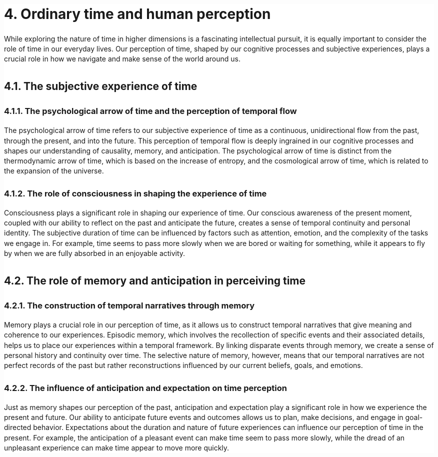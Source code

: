 # 4\. Ordinary time and human perception

While exploring the nature of time in higher dimensions is a fascinating intellectual pursuit, it is equally important to consider the role of time in our everyday lives. Our perception of time, shaped by our cognitive processes and subjective experiences, plays a crucial role in how we navigate and make sense of the world around us.

## 4.1. The subjective experience of time

### 4.1.1. The psychological arrow of time and the perception of temporal flow

The psychological arrow of time refers to our subjective experience of time as a continuous, unidirectional flow from the past, through the present, and into the future. This perception of temporal flow is deeply ingrained in our cognitive processes and shapes our understanding of causality, memory, and anticipation. The psychological arrow of time is distinct from the thermodynamic arrow of time, which is based on the increase of entropy, and the cosmological arrow of time, which is related to the expansion of the universe.

### 4.1.2. The role of consciousness in shaping the experience of time

Consciousness plays a significant role in shaping our experience of time. Our conscious awareness of the present moment, coupled with our ability to reflect on the past and anticipate the future, creates a sense of temporal continuity and personal identity. The subjective duration of time can be influenced by factors such as attention, emotion, and the complexity of the tasks we engage in. For example, time seems to pass more slowly when we are bored or waiting for something, while it appears to fly by when we are fully absorbed in an enjoyable activity.

## 4.2. The role of memory and anticipation in perceiving time

### 4.2.1. The construction of temporal narratives through memory

Memory plays a crucial role in our perception of time, as it allows us to construct temporal narratives that give meaning and coherence to our experiences. Episodic memory, which involves the recollection of specific events and their associated details, helps us to place our experiences within a temporal framework. By linking disparate events through memory, we create a sense of personal history and continuity over time. The selective nature of memory, however, means that our temporal narratives are not perfect records of the past but rather reconstructions influenced by our current beliefs, goals, and emotions.

### 4.2.2. The influence of anticipation and expectation on time perception

Just as memory shapes our perception of the past, anticipation and expectation play a significant role in how we experience the present and future. Our ability to anticipate future events and outcomes allows us to plan, make decisions, and engage in goal-directed behavior. Expectations about the duration and nature of future experiences can influence our perception of time in the present. For example, the anticipation of a pleasant event can make time seem to pass more slowly, while the dread of an unpleasant experience can make time appear to move more quickly.
